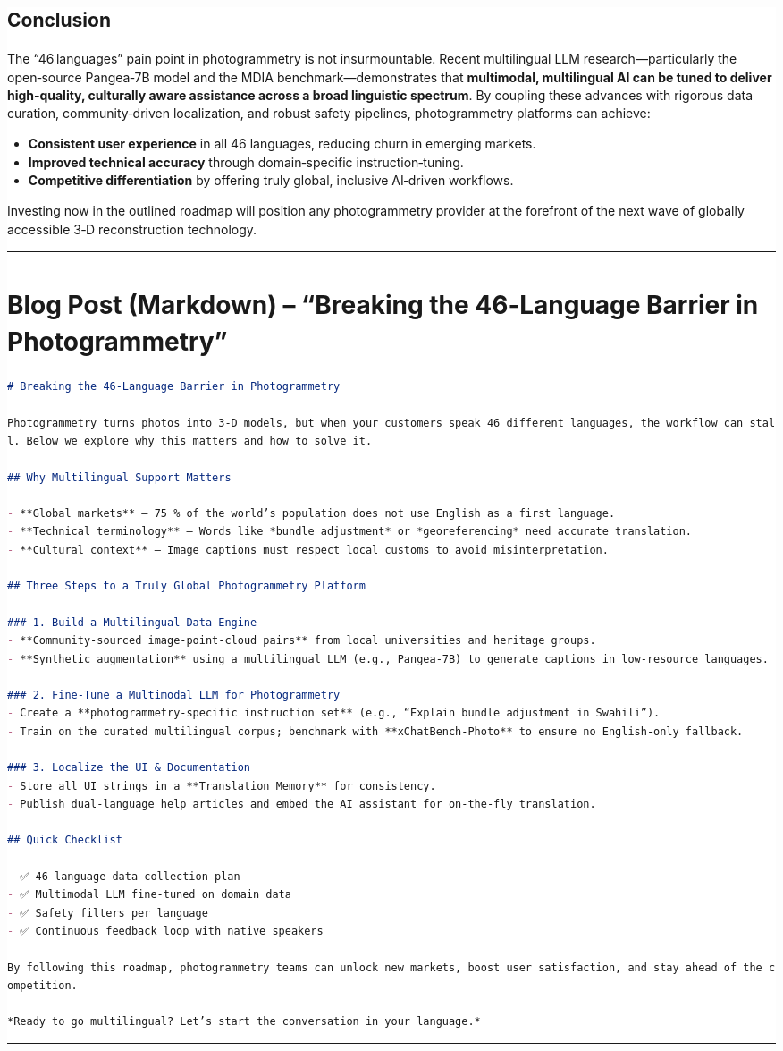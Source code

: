 ## Conclusion  

The “46 languages” pain point in photogrammetry is not insurmountable. Recent multilingual LLM research—particularly the open‑source Pangea‑7B model and the MDIA benchmark—demonstrates that **multimodal, multilingual AI can be tuned to deliver high‑quality, culturally aware assistance across a broad linguistic spectrum**. By coupling these advances with rigorous data curation, community‑driven localization, and robust safety pipelines, photogrammetry platforms can achieve:

* **Consistent user experience** in all 46 languages, reducing churn in emerging markets.  
* **Improved technical accuracy** through domain‑specific instruction‑tuning.  
* **Competitive differentiation** by offering truly global, inclusive AI‑driven workflows.  

Investing now in the outlined roadmap will position any photogrammetry provider at the forefront of the next wave of globally accessible 3‑D reconstruction technology.

---

# Blog Post (Markdown) – “Breaking the 46‑Language Barrier in Photogrammetry”

```markdown
# Breaking the 46‑Language Barrier in Photogrammetry  

Photogrammetry turns photos into 3‑D models, but when your customers speak 46 different languages, the workflow can stall. Below we explore why this matters and how to solve it.

## Why Multilingual Support Matters  

- **Global markets** – 75 % of the world’s population does not use English as a first language.  
- **Technical terminology** – Words like *bundle adjustment* or *georeferencing* need accurate translation.  
- **Cultural context** – Image captions must respect local customs to avoid misinterpretation.

## Three Steps to a Truly Global Photogrammetry Platform  

### 1. Build a Multilingual Data Engine  
- **Community‑sourced image‑point‑cloud pairs** from local universities and heritage groups.  
- **Synthetic augmentation** using a multilingual LLM (e.g., Pangea‑7B) to generate captions in low‑resource languages.  

### 2. Fine‑Tune a Multimodal LLM for Photogrammetry  
- Create a **photogrammetry‑specific instruction set** (e.g., “Explain bundle adjustment in Swahili”).  
- Train on the curated multilingual corpus; benchmark with **xChatBench‑Photo** to ensure no English‑only fallback.  

### 3. Localize the UI & Documentation  
- Store all UI strings in a **Translation Memory** for consistency.  
- Publish dual‑language help articles and embed the AI assistant for on‑the‑fly translation.  

## Quick Checklist  

- ✅ 46‑language data collection plan  
- ✅ Multimodal LLM fine‑tuned on domain data  
- ✅ Safety filters per language  
- ✅ Continuous feedback loop with native speakers  

By following this roadmap, photogrammetry teams can unlock new markets, boost user satisfaction, and stay ahead of the competition.  

*Ready to go multilingual? Let’s start the conversation in your language.*  
```

---